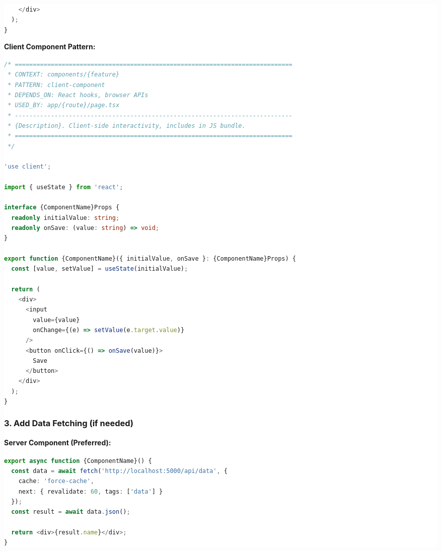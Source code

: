 ```typescript
    </div>
  );
}
```

**Client Component Pattern:**

```typescript
/* =============================================================================
 * CONTEXT: components/{feature}
 * PATTERN: client-component
 * DEPENDS_ON: React hooks, browser APIs
 * USED_BY: app/{route}/page.tsx
 * -----------------------------------------------------------------------------
 * {Description}. Client-side interactivity, includes in JS bundle.
 * =============================================================================
 */

'use client';

import { useState } from 'react';

interface {ComponentName}Props {
  readonly initialValue: string;
  readonly onSave: (value: string) => void;
}

export function {ComponentName}({ initialValue, onSave }: {ComponentName}Props) {
  const [value, setValue] = useState(initialValue);

  return (
    <div>
      <input
        value={value}
        onChange={(e) => setValue(e.target.value)}
      />
      <button onClick={() => onSave(value)}>
        Save
      </button>
    </div>
  );
}
```

### 3. Add Data Fetching (if needed)

**Server Component (Preferred):**

```typescript
export async function {ComponentName}() {
  const data = await fetch('http://localhost:5000/api/data', {
    cache: 'force-cache',
    next: { revalidate: 60, tags: ['data'] }
  });
  const result = await data.json();

  return <div>{result.name}</div>;
}
```
